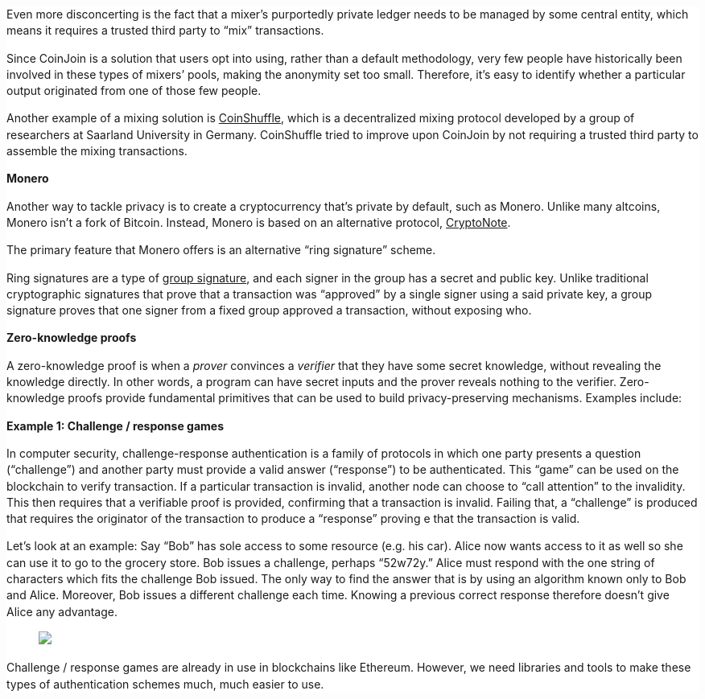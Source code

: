 Even more disconcerting is the fact that a mixer’s purportedly private ledger needs to be managed by some central entity, which means it requires a trusted third party to “mix” transactions.

Since CoinJoin is a solution that users opt into using, rather than a default methodology, very few people have historically been involved in these types of mixers’ pools, making the anonymity set too small. Therefore, it’s easy to identify whether a particular output originated from one of those few people.

Another example of a mixing solution is [CoinShuffle](http://crypsys.mmci.uni-saarland.de/projects/CoinShuffle/coinshuffle.pdf), which is a decentralized mixing protocol developed by a group of researchers at Saarland University in Germany. CoinShuffle tried to improve upon CoinJoin by not requiring a trusted third party to assemble the mixing transactions.

**Monero**

Another way to tackle privacy is to create a cryptocurrency that’s private by default, such as Monero. Unlike many altcoins, Monero isn’t a fork of Bitcoin. Instead, Monero is based on an alternative protocol, [CryptoNote](https://cryptonote.org/).

The primary feature that Monero offers is an alternative “ring signature” scheme.

Ring signatures are a type of [group signature](https://en.wikipedia.org/wiki/Group_signature), and each signer in the group has a secret and public key. Unlike traditional cryptographic signatures that prove that a transaction was “approved” by a single signer using a said private key, a group signature proves that one signer from a fixed group approved a transaction, without exposing who.

**Zero-knowledge proofs**

A zero-knowledge proof is when a _prover_ convinces a _verifier_ that they have some secret knowledge, without revealing the knowledge directly. In other words, a program can have secret inputs and the prover reveals nothing to the verifier. Zero-knowledge proofs provide fundamental primitives that can be used to build privacy-preserving mechanisms. Examples include:

**Example 1: Challenge / response games**

In computer security, challenge-response authentication is a family of protocols in which one party presents a question (“challenge”) and another party must provide a valid answer (“response”) to be authenticated. This “game” can be used on the blockchain to verify transaction. If a particular transaction is invalid, another node can choose to “call attention” to the invalidity. This then requires that a verifiable proof is provided, confirming that a transaction is invalid. Failing that, a “challenge” is produced that requires the originator of the transaction to produce a “response” proving e that the transaction is valid.

Let’s look at an example: Say “Bob” has sole access to some resource (e.g. his car). Alice now wants access to it as well so she can use it to go to the grocery store. Bob issues a challenge, perhaps “52w72y.” Alice must respond with the one string of characters which fits the challenge Bob issued. The only way to find the answer that is by using an algorithm known only to Bob and Alice. Moreover, Bob issues a different challenge each time. Knowing a previous correct response therefore doesn’t give Alice any advantage.

<figure>

![](/media/fundamental-challenges-with-public-blockchains-4.)

</figure>

Challenge / response games are already in use in blockchains like Ethereum. However, we need libraries and tools to make these types of authentication schemes much, much easier to use.
